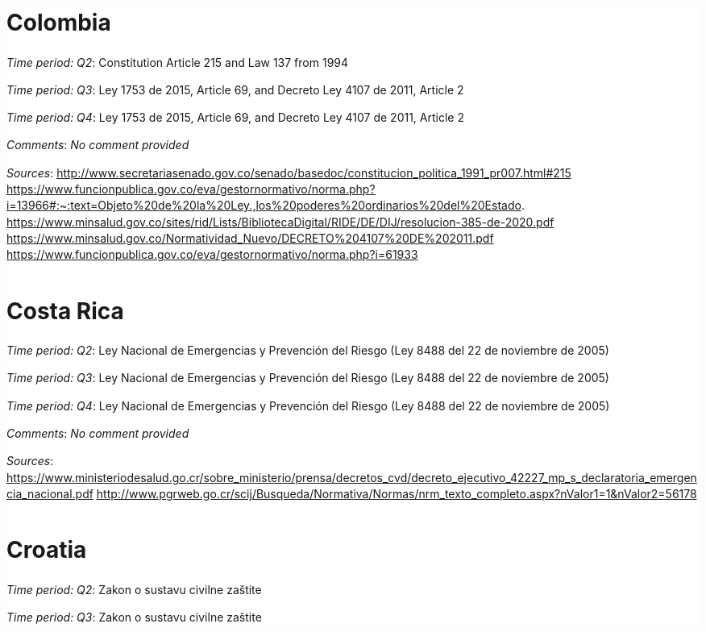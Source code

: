 

# Colombia 
*Time period: Q2*: Constitution Article 215 and Law 137 from 1994

 
*Time period: Q3*: Ley 1753 de 2015, Article 69, and Decreto Ley 4107 de 2011, Article 2

 
*Time period: Q4*: Ley 1753 de 2015, Article 69, and Decreto Ley 4107 de 2011, Article 2

 

*Comments*:
*No comment provided* 

*Sources*:
 http://www.secretariasenado.gov.co/senado/basedoc/constitucion_politica_1991_pr007.html#215
https://www.funcionpublica.gov.co/eva/gestornormativo/norma.php?i=13966#:~:text=Objeto%20de%20la%20Ley.,los%20poderes%20ordinarios%20del%20Estado.
https://www.minsalud.gov.co/sites/rid/Lists/BibliotecaDigital/RIDE/DE/DIJ/resolucion-385-de-2020.pdf
https://www.minsalud.gov.co/Normatividad_Nuevo/DECRETO%204107%20DE%202011.pdf
https://www.funcionpublica.gov.co/eva/gestornormativo/norma.php?i=61933



# Costa Rica 
*Time period: Q2*: Ley Nacional de Emergencias y Prevención del Riesgo (Ley 8488 del 22 de noviembre de 2005)

 
*Time period: Q3*: Ley Nacional de Emergencias y Prevención del Riesgo (Ley 8488 del 22 de noviembre de 2005)

 
*Time period: Q4*: Ley Nacional de Emergencias y Prevención del Riesgo (Ley 8488 del 22 de noviembre de 2005)

 

*Comments*:
*No comment provided* 

*Sources*:
 https://www.ministeriodesalud.go.cr/sobre_ministerio/prensa/decretos_cvd/decreto_ejecutivo_42227_mp_s_declaratoria_emergencia_nacional.pdf
http://www.pgrweb.go.cr/scij/Busqueda/Normativa/Normas/nrm_texto_completo.aspx?nValor1=1&nValor2=56178



# Croatia 
*Time period: Q2*: Zakon o sustavu civilne zaštite

 
*Time period: Q3*: Zakon o sustavu civilne zaštite

